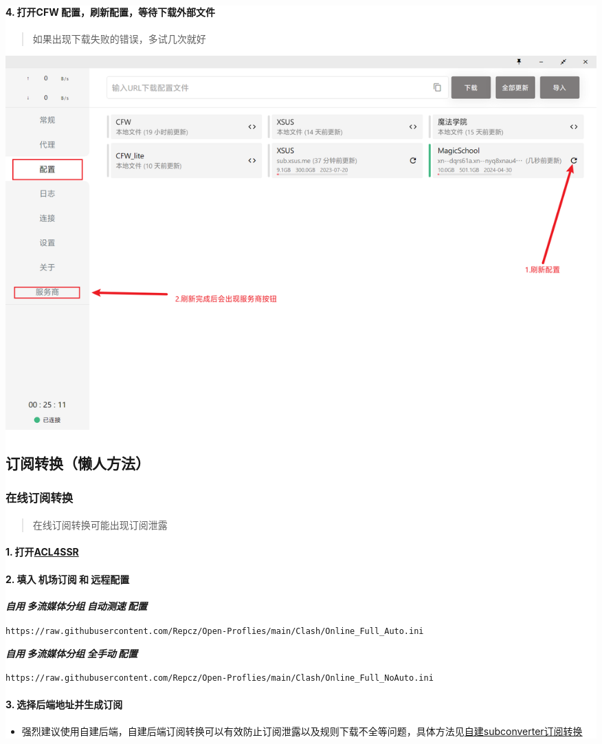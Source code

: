 #### 4. 打开CFW 配置，刷新配置，等待下载外部文件

> 如果出现下载失败的错误，多试几次就好

![4](https://github.com/Repcz/Open-Proflies/blob/main/Clash/Photo/Ctrl5.png)

订阅转换（懒人方法）
---
### 在线订阅转换
> 在线订阅转换可能出现订阅泄露
#### 1. 打开[ACL4SSR](https://acl4ssr-sub.github.io/) 
#### 2. 填入 **机场订阅** 和 **远程配置**

**_自用 多流媒体分组 自动测速 配置_**
```
https://raw.githubusercontent.com/Repcz/Open-Proflies/main/Clash/Online_Full_Auto.ini
```

**_自用 多流媒体分组 全手动 配置_**
```
https://raw.githubusercontent.com/Repcz/Open-Proflies/main/Clash/Online_Full_NoAuto.ini
```

#### 3. 选择后端地址并生成订阅
* 强烈建议使用自建后端，自建后端订阅转换可以有效防止订阅泄露以及规则下载不全等问题，具体方法见[自建subconverter订阅转换](https://github.com/Repcz/Open-Proflies/wiki/%E8%87%AA%E5%BB%BAsubconverter%E8%AE%A2%E9%98%85%E8%BD%AC%E6%8D%A2)
